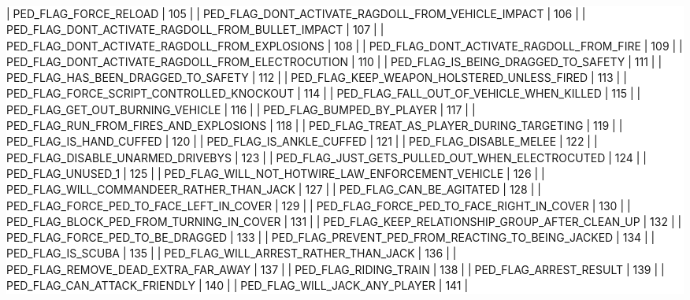 | PED_FLAG_FORCE_RELOAD | 105 |
| PED_FLAG_DONT_ACTIVATE_RAGDOLL_FROM_VEHICLE_IMPACT | 106 |
| PED_FLAG_DONT_ACTIVATE_RAGDOLL_FROM_BULLET_IMPACT | 107 |
| PED_FLAG_DONT_ACTIVATE_RAGDOLL_FROM_EXPLOSIONS | 108 |
| PED_FLAG_DONT_ACTIVATE_RAGDOLL_FROM_FIRE | 109 |
| PED_FLAG_DONT_ACTIVATE_RAGDOLL_FROM_ELECTROCUTION | 110 |
| PED_FLAG_IS_BEING_DRAGGED_TO_SAFETY | 111 |
| PED_FLAG_HAS_BEEN_DRAGGED_TO_SAFETY | 112 |
| PED_FLAG_KEEP_WEAPON_HOLSTERED_UNLESS_FIRED | 113 |
| PED_FLAG_FORCE_SCRIPT_CONTROLLED_KNOCKOUT | 114 |
| PED_FLAG_FALL_OUT_OF_VEHICLE_WHEN_KILLED | 115 |
| PED_FLAG_GET_OUT_BURNING_VEHICLE | 116 |
| PED_FLAG_BUMPED_BY_PLAYER | 117 |
| PED_FLAG_RUN_FROM_FIRES_AND_EXPLOSIONS | 118 |
| PED_FLAG_TREAT_AS_PLAYER_DURING_TARGETING | 119 |
| PED_FLAG_IS_HAND_CUFFED | 120 |
| PED_FLAG_IS_ANKLE_CUFFED | 121 |
| PED_FLAG_DISABLE_MELEE | 122 |
| PED_FLAG_DISABLE_UNARMED_DRIVEBYS | 123 |
| PED_FLAG_JUST_GETS_PULLED_OUT_WHEN_ELECTROCUTED | 124 |
| PED_FLAG_UNUSED_1 | 125 |
| PED_FLAG_WILL_NOT_HOTWIRE_LAW_ENFORCEMENT_VEHICLE | 126 |
| PED_FLAG_WILL_COMMANDEER_RATHER_THAN_JACK | 127 |
| PED_FLAG_CAN_BE_AGITATED | 128 |
| PED_FLAG_FORCE_PED_TO_FACE_LEFT_IN_COVER | 129 |
| PED_FLAG_FORCE_PED_TO_FACE_RIGHT_IN_COVER | 130 |
| PED_FLAG_BLOCK_PED_FROM_TURNING_IN_COVER | 131 |
| PED_FLAG_KEEP_RELATIONSHIP_GROUP_AFTER_CLEAN_UP | 132 |
| PED_FLAG_FORCE_PED_TO_BE_DRAGGED | 133 |
| PED_FLAG_PREVENT_PED_FROM_REACTING_TO_BEING_JACKED | 134 |
| PED_FLAG_IS_SCUBA | 135 |
| PED_FLAG_WILL_ARREST_RATHER_THAN_JACK | 136 |
| PED_FLAG_REMOVE_DEAD_EXTRA_FAR_AWAY | 137 |
| PED_FLAG_RIDING_TRAIN | 138 |
| PED_FLAG_ARREST_RESULT | 139 |
| PED_FLAG_CAN_ATTACK_FRIENDLY | 140 |
| PED_FLAG_WILL_JACK_ANY_PLAYER | 141 |